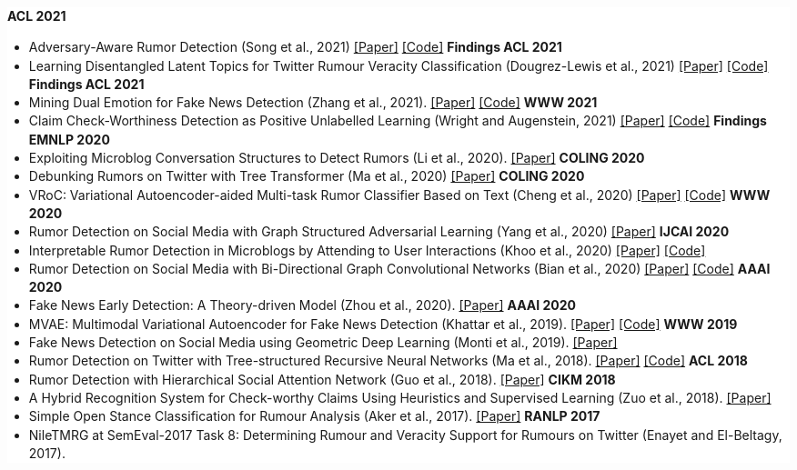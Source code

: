   **ACL 2021**
* Adversary-Aware Rumor Detection (Song et al., 2021)
  [[Paper]](https://aclanthology.org/2021.findings-acl.118.pdf)
  [[Code]](https://github.com/yunzhusong/AARD)
  **Findings ACL 2021**
* Learning Disentangled Latent Topics for Twitter Rumour Veracity Classification (Dougrez-Lewis et al., 2021)
  [[Paper]](https://aclanthology.org/2021.findings-acl.341.pdf)
  [[Code]](https://github.com/JohnNLP/SAVED)
  **Findings ACL 2021**
* Mining Dual Emotion for Fake News Detection (Zhang et al., 2021).
  [[Paper]](https://dl.acm.org/doi/pdf/10.1145/3442381.3450004)
  [[Code]](https://github.com/RMSnow/WWW2021)
  **WWW 2021**
* Claim Check-Worthiness Detection as Positive Unlabelled Learning (Wright and Augenstein, 2021)
  [[Paper]](https://aclanthology.org/2020.findings-emnlp.43.pdf)
  [[Code]](https://github.com/copenlu/check-worthiness-pu-learning)
  **Findings EMNLP 2020**
* Exploiting Microblog Conversation Structures to Detect Rumors (Li et al., 2020).
  [[Paper]](https://aclanthology.org/2020.coling-main.473.pdf)
  **COLING 2020**
* Debunking Rumors on Twitter with Tree Transformer (Ma et al., 2020)
  [[Paper]](https://aclanthology.org/2020.coling-main.476.pdf)
  **COLING 2020**
* VRoC: Variational Autoencoder-aided Multi-task Rumor Classifier Based on Text (Cheng et al., 2020)
  [[Paper]](https://arxiv.org/pdf/2102.00816.pdf)
  [[Code]](https://github.com/cmxxx/VRoC)
  **WWW 2020**
* Rumor Detection on Social Media with Graph Structured Adversarial Learning (Yang et al., 2020)
  [[Paper]](https://www.ijcai.org/proceedings/2020/0197.pdf)
  **IJCAI 2020**
* Interpretable Rumor Detection in Microblogs by Attending to User Interactions (Khoo et al., 2020)
  [[Paper]](https://arxiv.org/pdf/2001.10667.pdf)
  [[Code]](https://github.com/serenaklm/rumor_detection)
* Rumor Detection on Social Media with Bi-Directional Graph Convolutional Networks (Bian et al., 2020)
  [[Paper]](https://arxiv.org/pdf/2001.06362.pdf)
  [[Code]](https://github.com/TianBian95/BiGCN)
  **AAAI 2020**
* Fake News Early Detection: A Theory-driven Model (Zhou et al., 2020).
  [[Paper]](https://dl.acm.org/doi/pdf/10.1145/3377478)
  **AAAI 2020**
* MVAE: Multimodal Variational Autoencoder for Fake News Detection (Khattar et al., 2019).
  [[Paper]](https://dl.acm.org/doi/10.1145/3308558.3313552)
  [[Code]](https://github.com/dhruvkhattar/MVAE)
  **WWW 2019**
* Fake News Detection on Social Media using Geometric Deep Learning (Monti et al., 2019).
  [[Paper]](https://arxiv.org/pdf/1902.06673.pdf)
* Rumor Detection on Twitter with Tree-structured Recursive Neural Networks (Ma et al., 2018).
  [[Paper]](https://aclanthology.org/P18-1184.pdf)
  [[Code]](https://github.com/majingCUHK/Rumor_RvNN)
  **ACL 2018**
* Rumor Detection with Hierarchical Social Attention Network (Guo et al., 2018).
  [[Paper]](https://dl.acm.org/doi/pdf/10.1145/3269206.3271709)
  **CIKM 2018**
* A Hybrid Recognition System for Check-worthy Claims Using Heuristics and Supervised Learning (Zuo et al., 2018).
  [[Paper]](http://ceur-ws.org/Vol-2125/paper_143.pdf)
* Simple Open Stance Classification for Rumour Analysis (Aker et al., 2017).
  [[Paper]](https://www.acl-bg.org/proceedings/2017/RANLP%202017/pdf/RANLP005.pdf)
  **RANLP 2017**
* NileTMRG at SemEval-2017 Task 8: Determining Rumour and Veracity Support for Rumours on Twitter (Enayet and El-Beltagy, 2017).